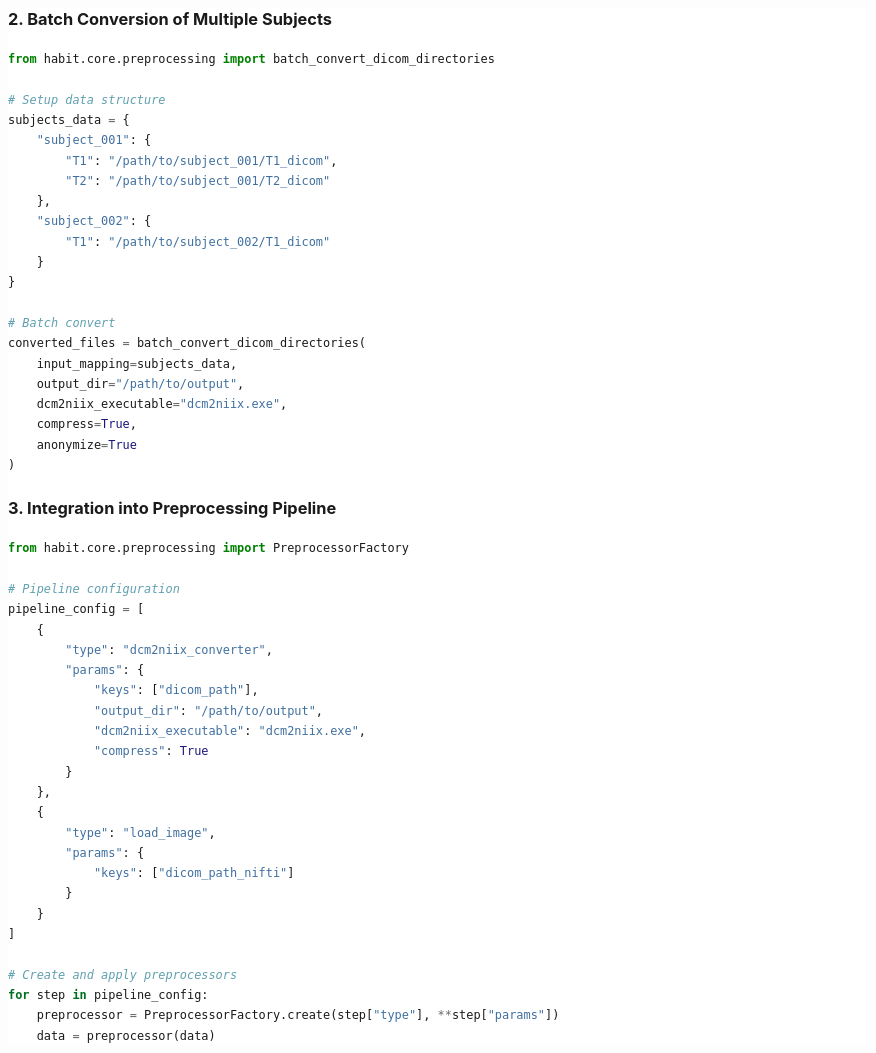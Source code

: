 ### 2. Batch Conversion of Multiple Subjects

```python
from habit.core.preprocessing import batch_convert_dicom_directories

# Setup data structure
subjects_data = {
    "subject_001": {
        "T1": "/path/to/subject_001/T1_dicom",
        "T2": "/path/to/subject_001/T2_dicom"
    },
    "subject_002": {
        "T1": "/path/to/subject_002/T1_dicom"
    }
}

# Batch convert
converted_files = batch_convert_dicom_directories(
    input_mapping=subjects_data,
    output_dir="/path/to/output",
    dcm2niix_executable="dcm2niix.exe",
    compress=True,
    anonymize=True
)
```

### 3. Integration into Preprocessing Pipeline

```python
from habit.core.preprocessing import PreprocessorFactory

# Pipeline configuration
pipeline_config = [
    {
        "type": "dcm2niix_converter",
        "params": {
            "keys": ["dicom_path"],
            "output_dir": "/path/to/output",
            "dcm2niix_executable": "dcm2niix.exe",
            "compress": True
        }
    },
    {
        "type": "load_image",
        "params": {
            "keys": ["dicom_path_nifti"]
        }
    }
]

# Create and apply preprocessors
for step in pipeline_config:
    preprocessor = PreprocessorFactory.create(step["type"], **step["params"])
    data = preprocessor(data)
```
